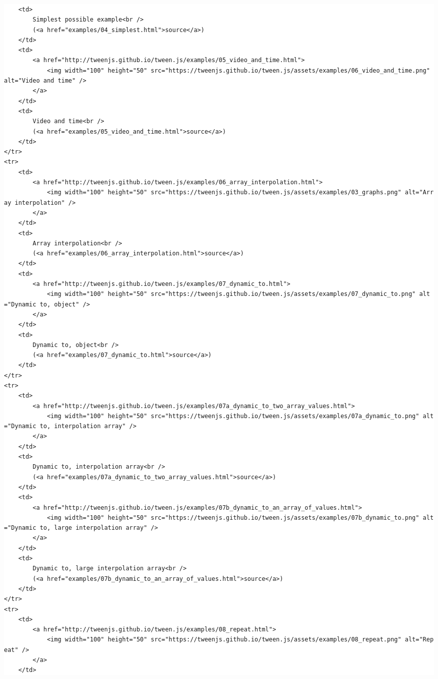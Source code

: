 		<td>
			Simplest possible example<br />
			(<a href="examples/04_simplest.html">source</a>)
		</td>
		<td>
			<a href="http://tweenjs.github.io/tween.js/examples/05_video_and_time.html">
				<img width="100" height="50" src="https://tweenjs.github.io/tween.js/assets/examples/06_video_and_time.png" alt="Video and time" />
			</a>
		</td>
		<td>
			Video and time<br />
			(<a href="examples/05_video_and_time.html">source</a>)
		</td>
	</tr>
	<tr>
		<td>
			<a href="http://tweenjs.github.io/tween.js/examples/06_array_interpolation.html">
				<img width="100" height="50" src="https://tweenjs.github.io/tween.js/assets/examples/03_graphs.png" alt="Array interpolation" />
			</a>
		</td>
		<td>
			Array interpolation<br />
			(<a href="examples/06_array_interpolation.html">source</a>)
		</td>
		<td>
			<a href="http://tweenjs.github.io/tween.js/examples/07_dynamic_to.html">
				<img width="100" height="50" src="https://tweenjs.github.io/tween.js/assets/examples/07_dynamic_to.png" alt="Dynamic to, object" />
			</a>
		</td>
		<td>
			Dynamic to, object<br />
			(<a href="examples/07_dynamic_to.html">source</a>)
		</td>
	</tr>
	<tr>
		<td>
			<a href="http://tweenjs.github.io/tween.js/examples/07a_dynamic_to_two_array_values.html">
				<img width="100" height="50" src="https://tweenjs.github.io/tween.js/assets/examples/07a_dynamic_to.png" alt="Dynamic to, interpolation array" />
			</a>
		</td>
		<td>
			Dynamic to, interpolation array<br />
			(<a href="examples/07a_dynamic_to_two_array_values.html">source</a>)
		</td>
		<td>
			<a href="http://tweenjs.github.io/tween.js/examples/07b_dynamic_to_an_array_of_values.html">
				<img width="100" height="50" src="https://tweenjs.github.io/tween.js/assets/examples/07b_dynamic_to.png" alt="Dynamic to, large interpolation array" />
			</a>
		</td>
		<td>
			Dynamic to, large interpolation array<br />
			(<a href="examples/07b_dynamic_to_an_array_of_values.html">source</a>)
		</td>
	</tr>
	<tr>
		<td>
			<a href="http://tweenjs.github.io/tween.js/examples/08_repeat.html">
				<img width="100" height="50" src="https://tweenjs.github.io/tween.js/assets/examples/08_repeat.png" alt="Repeat" />
			</a>
		</td>